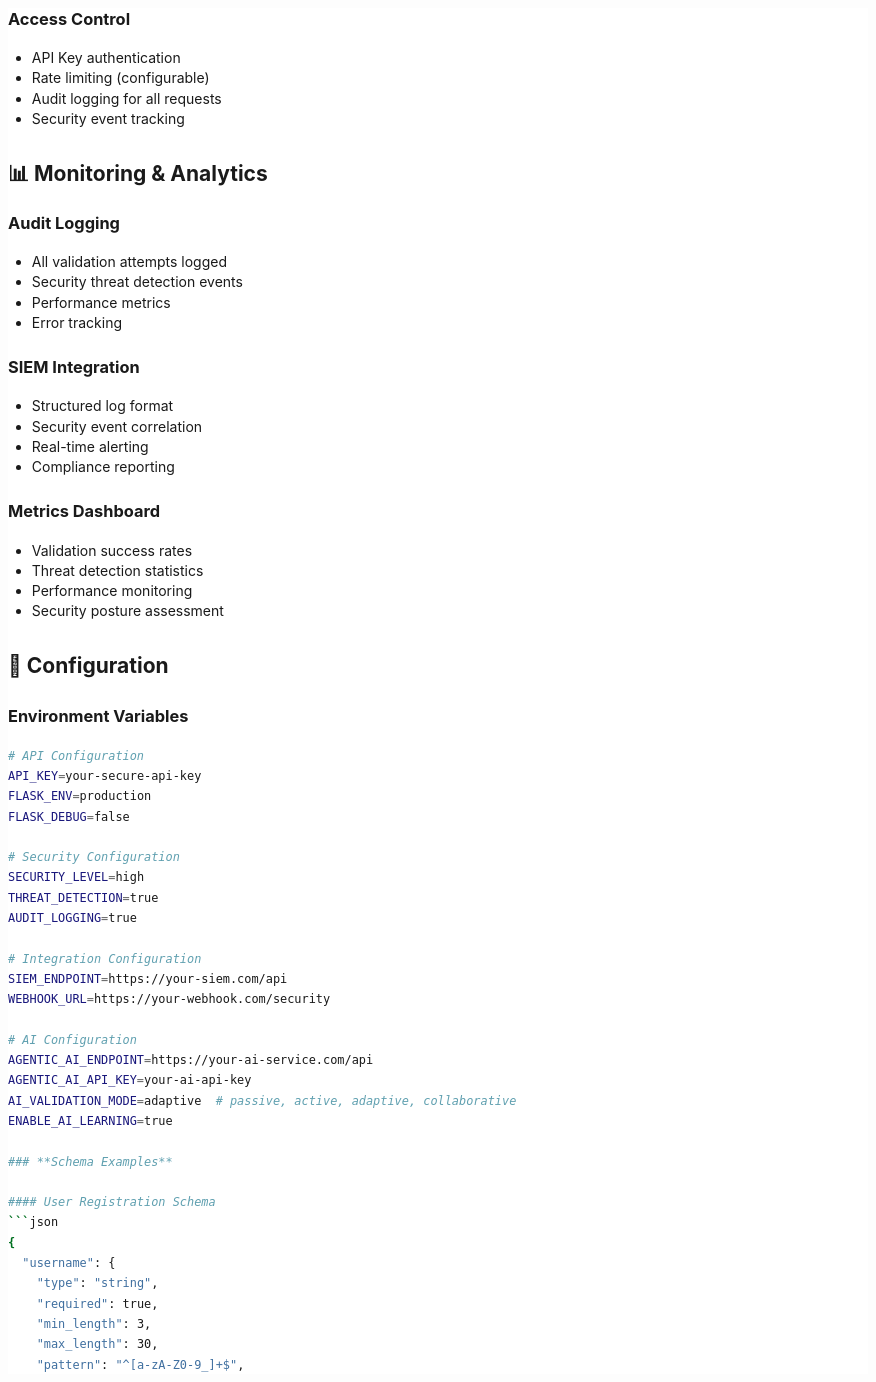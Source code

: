 ### **Access Control**
- API Key authentication
- Rate limiting (configurable)
- Audit logging for all requests
- Security event tracking

## 📊 Monitoring & Analytics

### **Audit Logging**
- All validation attempts logged
- Security threat detection events
- Performance metrics
- Error tracking

### **SIEM Integration**
- Structured log format
- Security event correlation
- Real-time alerting
- Compliance reporting

### **Metrics Dashboard**
- Validation success rates
- Threat detection statistics
- Performance monitoring
- Security posture assessment

## 🔧 Configuration

### **Environment Variables**
```bash
# API Configuration
API_KEY=your-secure-api-key
FLASK_ENV=production
FLASK_DEBUG=false

# Security Configuration
SECURITY_LEVEL=high
THREAT_DETECTION=true
AUDIT_LOGGING=true

# Integration Configuration
SIEM_ENDPOINT=https://your-siem.com/api
WEBHOOK_URL=https://your-webhook.com/security

# AI Configuration
AGENTIC_AI_ENDPOINT=https://your-ai-service.com/api
AGENTIC_AI_API_KEY=your-ai-api-key
AI_VALIDATION_MODE=adaptive  # passive, active, adaptive, collaborative
ENABLE_AI_LEARNING=true

### **Schema Examples**

#### User Registration Schema
```json
{
  "username": {
    "type": "string",
    "required": true,
    "min_length": 3,
    "max_length": 30,
    "pattern": "^[a-zA-Z0-9_]+$",
```